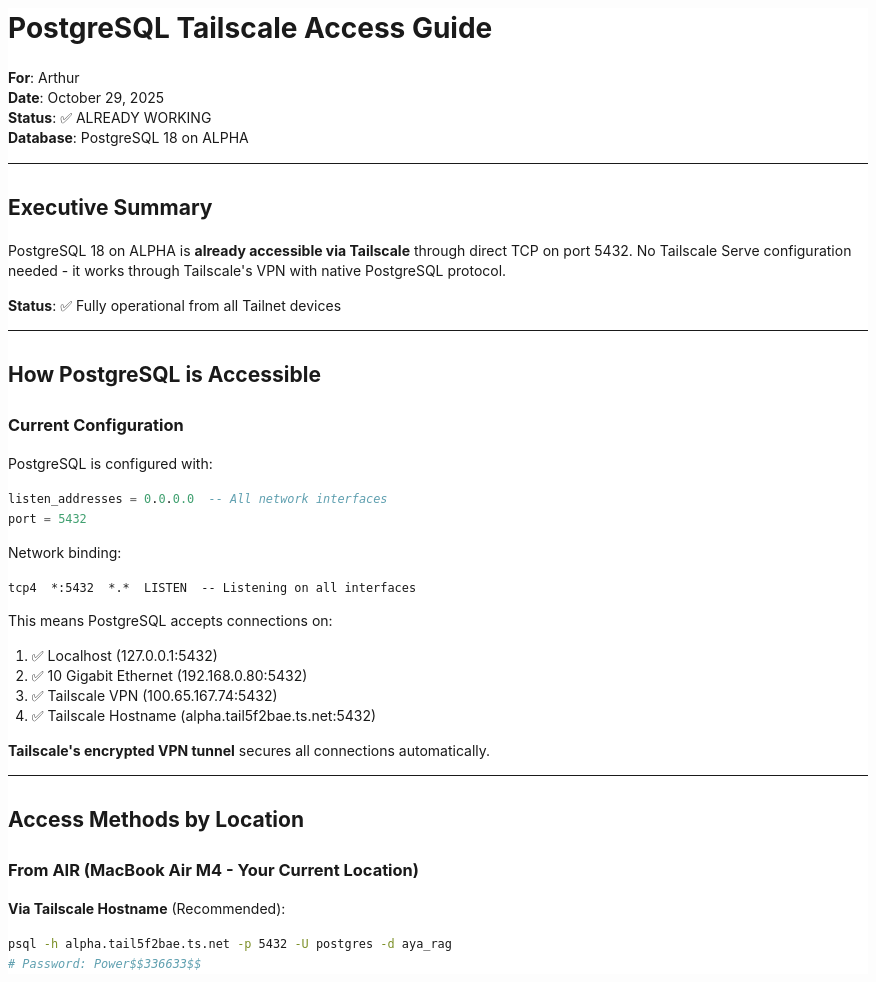 # PostgreSQL Tailscale Access Guide

**For**: Arthur  
**Date**: October 29, 2025  
**Status**: ✅ ALREADY WORKING  
**Database**: PostgreSQL 18 on ALPHA  

---

## Executive Summary

PostgreSQL 18 on ALPHA is **already accessible via Tailscale** through direct TCP on port 5432. No Tailscale Serve configuration needed - it works through Tailscale's VPN with native PostgreSQL protocol.

**Status**: ✅ Fully operational from all Tailnet devices

---

## How PostgreSQL is Accessible

### Current Configuration

PostgreSQL is configured with:
```sql
listen_addresses = 0.0.0.0  -- All network interfaces
port = 5432
```

Network binding:
```
tcp4  *:5432  *.*  LISTEN  -- Listening on all interfaces
```

This means PostgreSQL accepts connections on:
1. ✅ Localhost (127.0.0.1:5432)
2. ✅ 10 Gigabit Ethernet (192.168.0.80:5432)
3. ✅ Tailscale VPN (100.65.167.74:5432)
4. ✅ Tailscale Hostname (alpha.tail5f2bae.ts.net:5432)

**Tailscale's encrypted VPN tunnel** secures all connections automatically.

---

## Access Methods by Location

### From AIR (MacBook Air M4 - Your Current Location)

**Via Tailscale Hostname** (Recommended):
```bash
psql -h alpha.tail5f2bae.ts.net -p 5432 -U postgres -d aya_rag
# Password: Power$$336633$$
```
